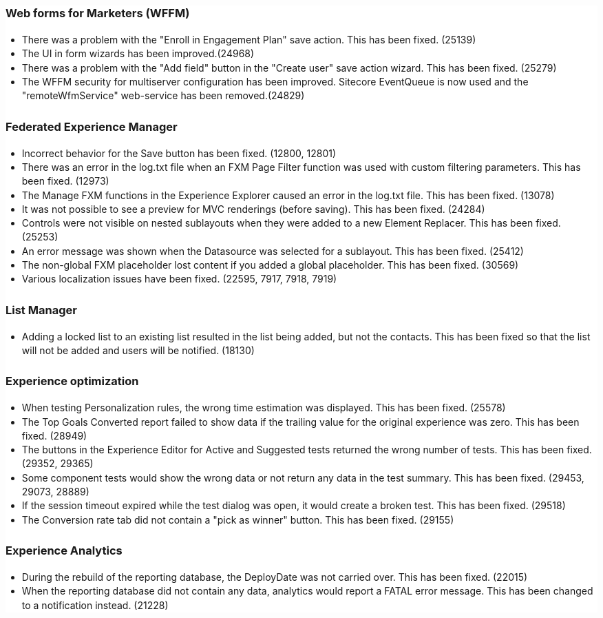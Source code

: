 ### Web forms for Marketers (WFFM)

- There was a problem with the "Enroll in Engagement Plan" save action. This has been fixed. (25139)
- The UI in form wizards has been improved.(24968)
- There was a problem with the "Add field" button in the "Create user" save action wizard. This has been fixed. (25279)
- The WFFM security for multiserver configuration has been improved. Sitecore EventQueue is now used and the "remoteWfmService" web-service has been removed.(24829)

### Federated Experience Manager

- Incorrect behavior for the Save button has been fixed. (12800, 12801)
- There was an error in the log.txt file when an FXM Page Filter function was used with custom filtering parameters. This has been fixed. (12973)
- The Manage FXM functions in the Experience Explorer caused an error in the log.txt file. This has been fixed. (13078)
- It was not possible to see a preview for MVC renderings (before saving). This has been fixed. (24284)
- Controls were not visible on nested sublayouts when they were added to a new Element Replacer. This has been fixed. (25253)
- An error message was shown when the Datasource was selected for a sublayout. This has been fixed. (25412)
- The non-global FXM placeholder lost content if you added a global placeholder. This has been fixed. (30569)
- Various localization issues have been fixed. (22595, 7917, 7918, 7919)

### List Manager

- Adding a locked list to an existing list resulted in the list being added, but not the contacts. This has been fixed so that the list will not be added and users will be notified. (18130)

### Experience optimization

- When testing Personalization rules, the wrong time estimation was displayed. This has been fixed. (25578)
- The Top Goals Converted report failed to show data if the trailing value for the original experience was zero. This has been fixed. (28949)
- The buttons in the Experience Editor for Active and Suggested tests returned the wrong number of tests. This has been fixed. (29352, 29365)
- Some component tests would show the wrong data or not return any data in the test summary. This has been fixed. (29453, 29073, 28889)
- If the session timeout expired while the test dialog was open, it would create a broken test. This has been fixed. (29518)
- The Conversion rate tab did not contain a "pick as winner" button. This has been fixed. (29155)

### Experience Analytics

- During the rebuild of the reporting database, the DeployDate was not carried over. This has been fixed. (22015)
- When the reporting database did not contain any data, analytics would report a FATAL error message. This has been changed to a notification instead. (21228)
